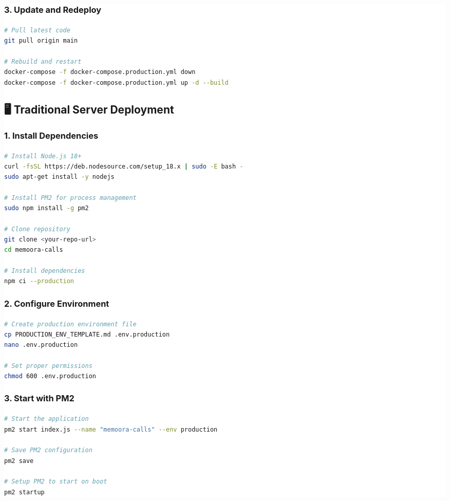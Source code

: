 ### 3. Update and Redeploy

```bash
# Pull latest code
git pull origin main

# Rebuild and restart
docker-compose -f docker-compose.production.yml down
docker-compose -f docker-compose.production.yml up -d --build
```

## 🖥️ Traditional Server Deployment

### 1. Install Dependencies

```bash
# Install Node.js 18+
curl -fsSL https://deb.nodesource.com/setup_18.x | sudo -E bash -
sudo apt-get install -y nodejs

# Install PM2 for process management
sudo npm install -g pm2

# Clone repository
git clone <your-repo-url>
cd memoora-calls

# Install dependencies
npm ci --production
```

### 2. Configure Environment

```bash
# Create production environment file
cp PRODUCTION_ENV_TEMPLATE.md .env.production
nano .env.production

# Set proper permissions
chmod 600 .env.production
```

### 3. Start with PM2

```bash
# Start the application
pm2 start index.js --name "memoora-calls" --env production

# Save PM2 configuration
pm2 save

# Setup PM2 to start on boot
pm2 startup
```
